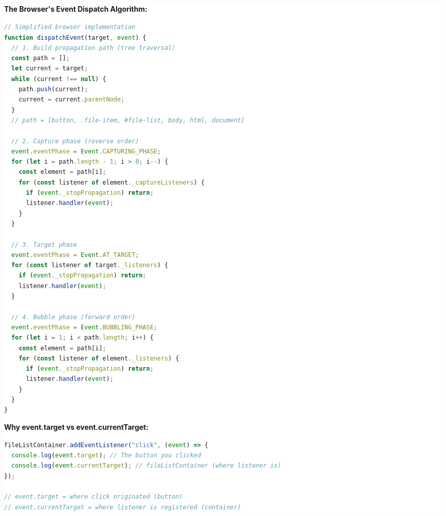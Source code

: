 **The Browser's Event Dispatch Algorithm:**

```javascript
// Simplified browser implementation
function dispatchEvent(target, event) {
  // 1. Build propagation path (tree traversal)
  const path = [];
  let current = target;
  while (current !== null) {
    path.push(current);
    current = current.parentNode;
  }
  // path = [button, .file-item, #file-list, body, html, document]

  // 2. Capture phase (reverse order)
  event.eventPhase = Event.CAPTURING_PHASE;
  for (let i = path.length - 1; i > 0; i--) {
    const element = path[i];
    for (const listener of element._captureListeners) {
      if (event._stopPropagation) return;
      listener.handler(event);
    }
  }

  // 3. Target phase
  event.eventPhase = Event.AT_TARGET;
  for (const listener of target._listeners) {
    if (event._stopPropagation) return;
    listener.handler(event);
  }

  // 4. Bubble phase (forward order)
  event.eventPhase = Event.BUBBLING_PHASE;
  for (let i = 1; i < path.length; i++) {
    const element = path[i];
    for (const listener of element._listeners) {
      if (event._stopPropagation) return;
      listener.handler(event);
    }
  }
}
```

**Why event.target vs event.currentTarget:**

```javascript
fileListContainer.addEventListener("click", (event) => {
  console.log(event.target); // The button you clicked
  console.log(event.currentTarget); // fileListContainer (where listener is)
});

// event.target = where click originated (button)
// event.currentTarget = where listener is registered (container)
```
